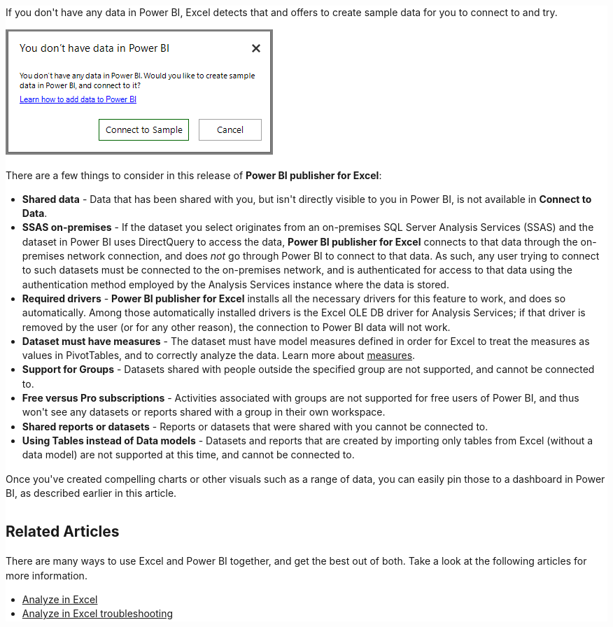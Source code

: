 If you don't have any data in Power BI, Excel detects that and offers to create sample data for you to connect to and try.

![](media/publisher-for-excel/pbi_excel_publish_connect-to-data_4.png)

There are a few things to consider in this release of **Power BI publisher for Excel**:

* **Shared data** - Data that has been shared with you, but isn't directly visible to you in Power BI, is not available in **Connect to Data**.
* **SSAS on-premises** - If the dataset you select originates from an on-premises SQL Server Analysis Services (SSAS) and the dataset in Power BI uses DirectQuery to access the data, **Power BI publisher for Excel** connects to that data through the on-premises network connection, and does *not* go through Power BI to connect to that data. As such, any user trying to connect to such datasets must be connected to the on-premises network, and is authenticated for access to that data using the authentication method employed by the Analysis Services instance where the data is stored.
* **Required drivers** - **Power BI publisher for Excel** installs all the necessary drivers for this feature to work, and does so automatically. Among those automatically installed drivers is the Excel OLE DB driver for Analysis Services; if that driver is removed by the user (or for any other reason), the connection to Power BI data will not work.
* **Dataset must have measures** - The dataset must have model measures defined in order for Excel to treat the measures as values in PivotTables, and to correctly analyze the data. Learn more about [measures](desktop-measures.md).
* **Support for Groups** - Datasets shared with people outside the specified group are not supported, and cannot be connected to.
* **Free versus Pro subscriptions** - Activities associated with groups are not supported for free users of Power BI, and thus won't see any datasets or reports shared with a group in their own workspace.
* **Shared reports or datasets** - Reports or datasets that were shared with you cannot be connected to.
* **Using Tables instead of Data models** - Datasets and reports that are created by importing only tables from Excel (without a data model) are not supported at this time, and cannot be connected to.

Once you've created compelling charts or other visuals such as a range of data, you can easily pin those to a dashboard in Power BI, as described earlier in this article.

## Related Articles
There are many ways to use Excel and Power BI together, and get the best out of both. Take a look at the following articles for more information.

* [Analyze in Excel](service-analyze-in-excel.md)
* [Analyze in Excel troubleshooting](desktop-troubleshooting-analyze-in-excel.md)


